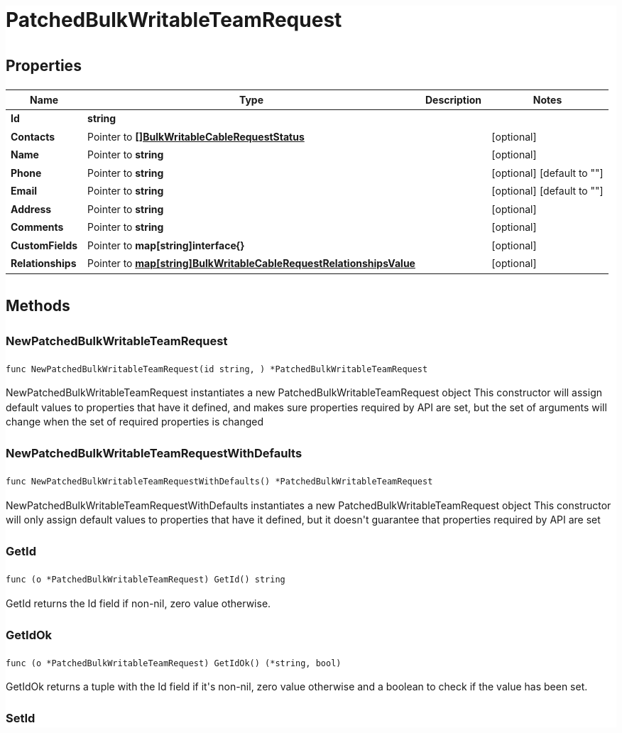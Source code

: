# PatchedBulkWritableTeamRequest

## Properties

Name | Type | Description | Notes
------------ | ------------- | ------------- | -------------
**Id** | **string** |  | 
**Contacts** | Pointer to [**[]BulkWritableCableRequestStatus**](BulkWritableCableRequestStatus.md) |  | [optional] 
**Name** | Pointer to **string** |  | [optional] 
**Phone** | Pointer to **string** |  | [optional] [default to ""]
**Email** | Pointer to **string** |  | [optional] [default to ""]
**Address** | Pointer to **string** |  | [optional] 
**Comments** | Pointer to **string** |  | [optional] 
**CustomFields** | Pointer to **map[string]interface{}** |  | [optional] 
**Relationships** | Pointer to [**map[string]BulkWritableCableRequestRelationshipsValue**](BulkWritableCableRequestRelationshipsValue.md) |  | [optional] 

## Methods

### NewPatchedBulkWritableTeamRequest

`func NewPatchedBulkWritableTeamRequest(id string, ) *PatchedBulkWritableTeamRequest`

NewPatchedBulkWritableTeamRequest instantiates a new PatchedBulkWritableTeamRequest object
This constructor will assign default values to properties that have it defined,
and makes sure properties required by API are set, but the set of arguments
will change when the set of required properties is changed

### NewPatchedBulkWritableTeamRequestWithDefaults

`func NewPatchedBulkWritableTeamRequestWithDefaults() *PatchedBulkWritableTeamRequest`

NewPatchedBulkWritableTeamRequestWithDefaults instantiates a new PatchedBulkWritableTeamRequest object
This constructor will only assign default values to properties that have it defined,
but it doesn't guarantee that properties required by API are set

### GetId

`func (o *PatchedBulkWritableTeamRequest) GetId() string`

GetId returns the Id field if non-nil, zero value otherwise.

### GetIdOk

`func (o *PatchedBulkWritableTeamRequest) GetIdOk() (*string, bool)`

GetIdOk returns a tuple with the Id field if it's non-nil, zero value otherwise
and a boolean to check if the value has been set.

### SetId
